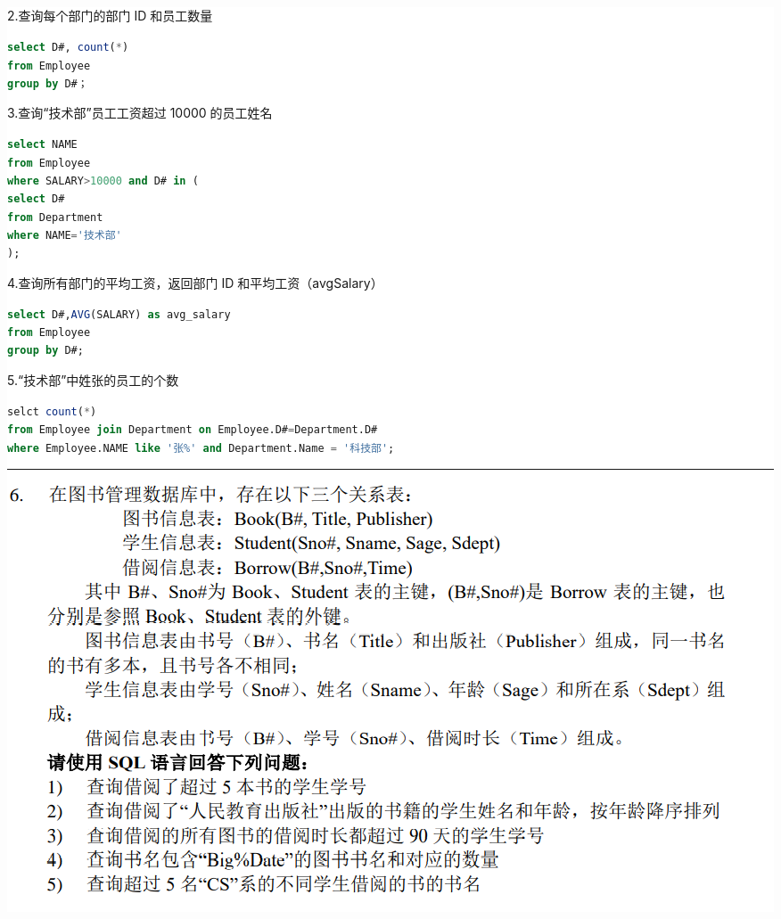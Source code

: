 2.查询每个部门的部门 ID 和员工数量

```sql
select D#, count(*)
from Employee
group by D#；
```

3.查询“技术部”员工工资超过 10000 的员工姓名

```sql
select NAME
from Employee
where SALARY>10000 and D# in (
select D#
from Department
where NAME='技术部'
);
```

4.查询所有部门的平均工资，返回部门 ID 和平均工资（avgSalary）

```sql
select D#,AVG(SALARY) as avg_salary
from Employee
group by D#;
```

5.“技术部”中姓张的员工的个数

```sql
selct count(*)
from Employee join Department on Employee.D#=Department.D#
where Employee.NAME like '张%' and Department.Name = '科技部';
```

---

![Untitled](assignment1%20fe01715f61954dc3b02db03e61d835c6/Untitled%209.png)
